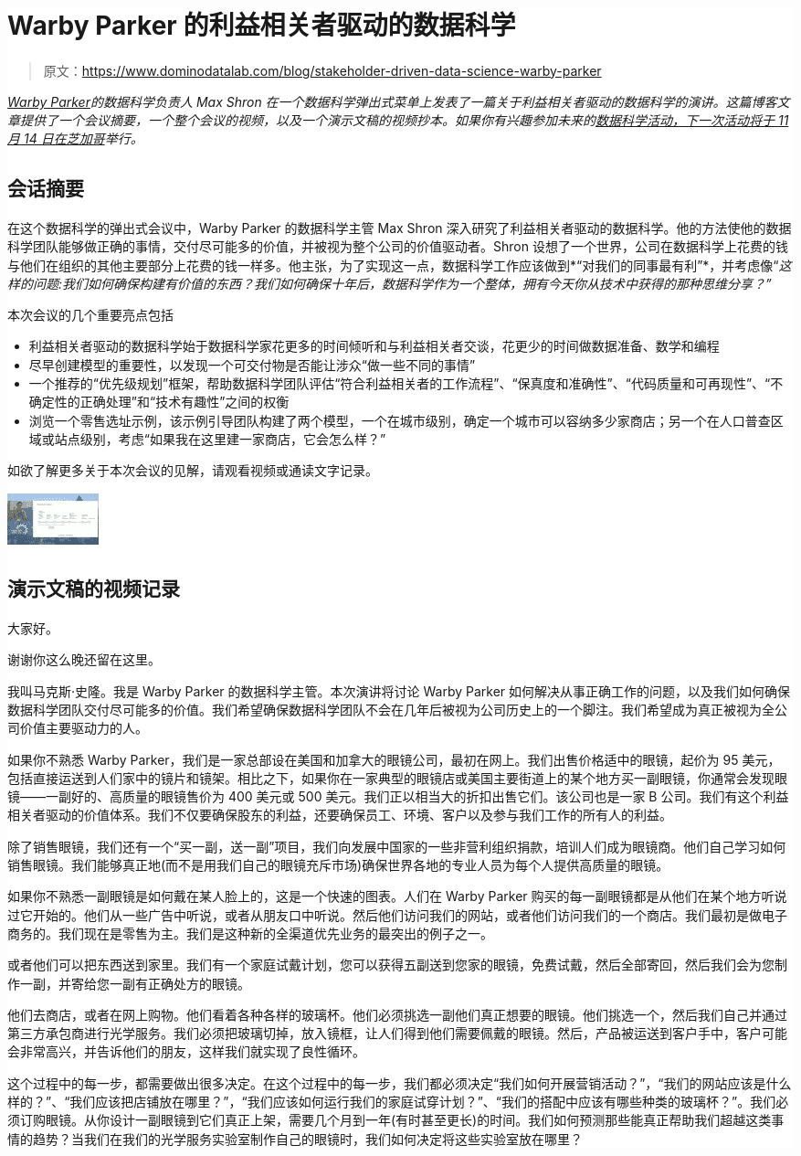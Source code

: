 # Warby Parker 的利益相关者驱动的数据科学

> 原文：<https://www.dominodatalab.com/blog/stakeholder-driven-data-science-warby-parker>

*[Warby Parker](https://www.warbyparker.com/)的数据科学负责人 Max Shron 在一个数据科学弹出式菜单上发表了一篇关于利益相关者驱动的数据科学的演讲。这篇博客文章提供了一个会议摘要，一个整个会议的视频，以及一个演示文稿的视频抄本。如果你有兴趣参加未来的[数据科学活动，下一次活动将于 11 月 14 日在芝加哥](https://popup.dominodatalab.com/chicago/?utm_source=blog&utm_medium=post&utm_campaign=stakeholder-driven-data-science-warby-parker)举行。*

## 会话摘要

在这个数据科学的弹出式会议中，Warby Parker 的数据科学主管 Max Shron 深入研究了利益相关者驱动的数据科学。他的方法使他的数据科学团队能够做正确的事情，交付尽可能多的价值，并被视为整个公司的价值驱动者。Shron 设想了一个世界，公司在数据科学上花费的钱与他们在组织的其他主要部分上花费的钱一样多。他主张，为了实现这一点，数据科学工作应该做到*“对我们的同事最有利”*，并考虑像“*这样的问题:我们如何确保构建有价值的东西？我们如何确保十年后，数据科学作为一个整体，拥有今天你从技术中获得的那种思维分享？”*

本次会议的几个重要亮点包括

*   利益相关者驱动的数据科学始于数据科学家花更多的时间倾听和与利益相关者交谈，花更少的时间做数据准备、数学和编程
*   尽早创建模型的重要性，以发现一个可交付物是否能让涉众“做一些不同的事情”
*   一个推荐的“优先级规划”框架，帮助数据科学团队评估“符合利益相关者的工作流程”、“保真度和准确性”、“代码质量和可再现性”、“不确定性的正确处理”和“技术有趣性”之间的权衡
*   浏览一个零售选址示例，该示例引导团队构建了两个模型，一个在城市级别，确定一个城市可以容纳多少家商店；另一个在人口普查区域或站点级别，考虑“如果我在这里建一家商店，它会怎么样？”

如欲了解更多关于本次会议的见解，请观看视频或通读文字记录。

![Data science at Warby Parker](img/8b7f490d2bfaad926ff6c2706c76abe3.png)

## 演示文稿的视频记录

大家好。

谢谢你这么晚还留在这里。

我叫马克斯·史隆。我是 Warby Parker 的数据科学主管。本次演讲将讨论 Warby Parker 如何解决从事正确工作的问题，以及我们如何确保数据科学团队交付尽可能多的价值。我们希望确保数据科学团队不会在几年后被视为公司历史上的一个脚注。我们希望成为真正被视为全公司价值主要驱动力的人。

如果你不熟悉 Warby Parker，我们是一家总部设在美国和加拿大的眼镜公司，最初在网上。我们出售价格适中的眼镜，起价为 95 美元，包括直接运送到人们家中的镜片和镜架。相比之下，如果你在一家典型的眼镜店或美国主要街道上的某个地方买一副眼镜，你通常会发现眼镜——一副好的、高质量的眼镜售价为 400 美元或 500 美元。我们正以相当大的折扣出售它们。该公司也是一家 B 公司。我们有这个利益相关者驱动的价值体系。我们不仅要确保股东的利益，还要确保员工、环境、客户以及参与我们工作的所有人的利益。

除了销售眼镜，我们还有一个“买一副，送一副”项目，我们向发展中国家的一些非营利组织捐款，培训人们成为眼镜商。他们自己学习如何销售眼镜。我们能够真正地(而不是用我们自己的眼镜充斥市场)确保世界各地的专业人员为每个人提供高质量的眼镜。

如果你不熟悉一副眼镜是如何戴在某人脸上的，这是一个快速的图表。人们在 Warby Parker 购买的每一副眼镜都是从他们在某个地方听说过它开始的。他们从一些广告中听说，或者从朋友口中听说。然后他们访问我们的网站，或者他们访问我们的一个商店。我们最初是做电子商务的。我们现在是零售为主。我们是这种新的全渠道优先业务的最突出的例子之一。

或者他们可以把东西送到家里。我们有一个家庭试戴计划，您可以获得五副送到您家的眼镜，免费试戴，然后全部寄回，然后我们会为您制作一副，并寄给您一副有正确处方的眼镜。

他们去商店，或者在网上购物。他们看着各种各样的玻璃杯。他们必须挑选一副他们真正想要的眼镜。他们挑选一个，然后我们自己并通过第三方承包商进行光学服务。我们必须把玻璃切掉，放入镜框，让人们得到他们需要佩戴的眼镜。然后，产品被运送到客户手中，客户可能会非常高兴，并告诉他们的朋友，这样我们就实现了良性循环。

这个过程中的每一步，都需要做出很多决定。在这个过程中的每一步，我们都必须决定“我们如何开展营销活动？”，“我们的网站应该是什么样的？”、“我们应该把店铺放在哪里？”，“我们应该如何运行我们的家庭试穿计划？”、“我们的搭配中应该有哪些种类的玻璃杯？”。我们必须订购眼镜。从你设计一副眼镜到它们真正上架，需要几个月到一年(有时甚至更长)的时间。我们如何预测那些能真正帮助我们超越这类事情的趋势？当我们在我们的光学服务实验室制作自己的眼镜时，我们如何决定将这些实验室放在哪里？
